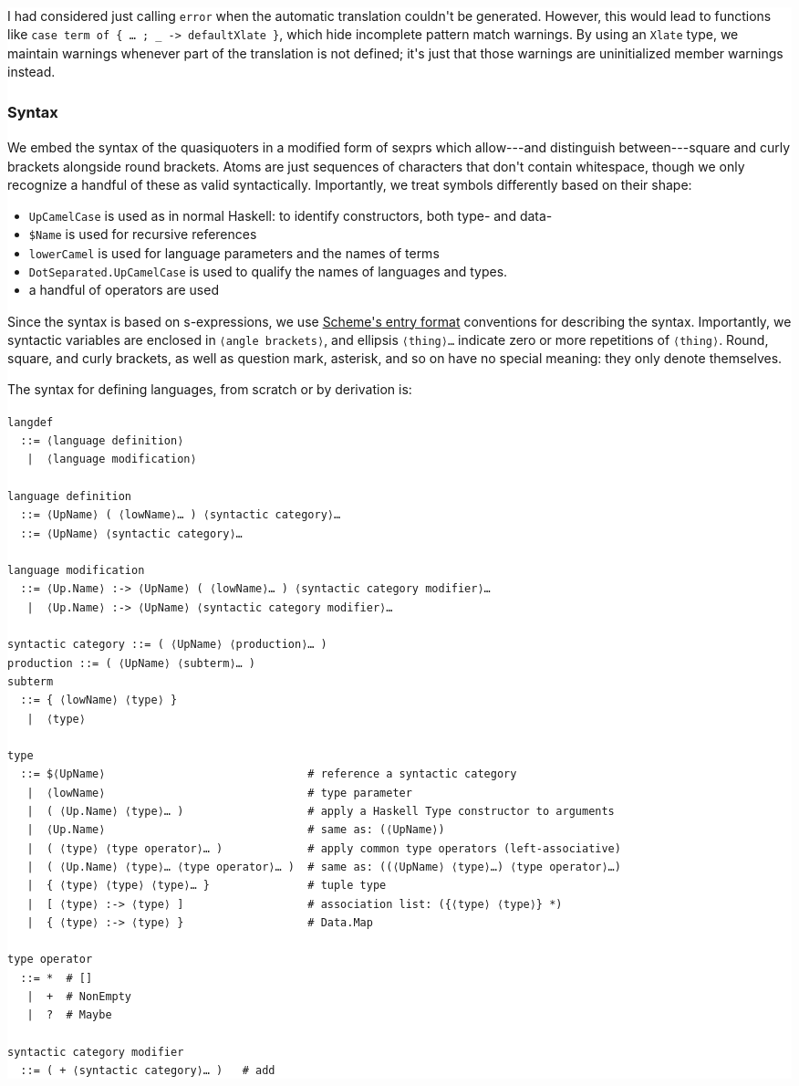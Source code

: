 
I had considered just calling `error` when the automatic translation couldn't be generated.
However, this would lead to functions like `case term of { … ; _ -> defaultXlate }`, which hide incomplete pattern match warnings.
By using an `Xlate` type, we maintain warnings whenever part of the translation is not defined; it's just that those warnings are uninitialized member warnings instead.

### Syntax

We embed the syntax of the quasiquoters in a modified form of sexprs which allow---and distinguish between---square and curly brackets alongside round brackets.
Atoms are just sequences of characters that don't contain whitespace, though we only recognize a handful of these as valid syntactically.
Importantly, we treat symbols differently based on their shape:
  * `UpCamelCase` is used as in normal Haskell: to identify constructors, both type- and data-
  * `$Name` is used for recursive references
  * `lowerCamel` is used for language parameters and the names of terms
  * `DotSeparated.UpCamelCase` is used to qualify the names of languages and types.
  * a handful of operators are used

Since the syntax is based on s-expressions, we use [Scheme's entry format](https://schemers.org/Documents/Standards/R5RS/HTML/r5rs-Z-H-4.html#%_sec_1.3.3) conventions for describing the syntax.
Importantly, we syntactic variables are enclosed in `⟨angle brackets⟩`, and ellipsis `⟨thing⟩…` indicate zero or more repetitions of `⟨thing⟩`.
Round, square, and curly brackets, as well as question mark, asterisk, and so on have no special meaning: they only denote themselves.

The syntax for defining languages, from scratch or by derivation is:
```
langdef
  ::= ⟨language definition⟩
   |  ⟨language modification⟩

language definition
  ::= ⟨UpName⟩ ( ⟨lowName⟩… ) ⟨syntactic category⟩…
  ::= ⟨UpName⟩ ⟨syntactic category⟩…

language modification
  ::= ⟨Up.Name⟩ :-> ⟨UpName⟩ ( ⟨lowName⟩… ) ⟨syntactic category modifier⟩…
   |  ⟨Up.Name⟩ :-> ⟨UpName⟩ ⟨syntactic category modifier⟩…

syntactic category ::= ( ⟨UpName⟩ ⟨production⟩… )
production ::= ( ⟨UpName⟩ ⟨subterm⟩… )
subterm
  ::= { ⟨lowName⟩ ⟨type⟩ }
   |  ⟨type⟩

type
  ::= $⟨UpName⟩                               # reference a syntactic category
   |  ⟨lowName⟩                               # type parameter
   |  ( ⟨Up.Name⟩ ⟨type⟩… )                   # apply a Haskell Type constructor to arguments
   |  ⟨Up.Name⟩                               # same as: (⟨UpName⟩)
   |  ( ⟨type⟩ ⟨type operator⟩… )             # apply common type operators (left-associative)
   |  ( ⟨Up.Name⟩ ⟨type⟩… ⟨type operator⟩… )  # same as: ((⟨UpName⟩ ⟨type⟩…) ⟨type operator⟩…)
   |  { ⟨type⟩ ⟨type⟩ ⟨type⟩… }               # tuple type
   |  [ ⟨type⟩ :-> ⟨type⟩ ]                   # association list: ({⟨type⟩ ⟨type⟩} *)
   |  { ⟨type⟩ :-> ⟨type⟩ }                   # Data.Map

type operator
  ::= *  # []
   |  +  # NonEmpty
   |  ?  # Maybe

syntactic category modifier
  ::= ( + ⟨syntactic category⟩… )   # add
```